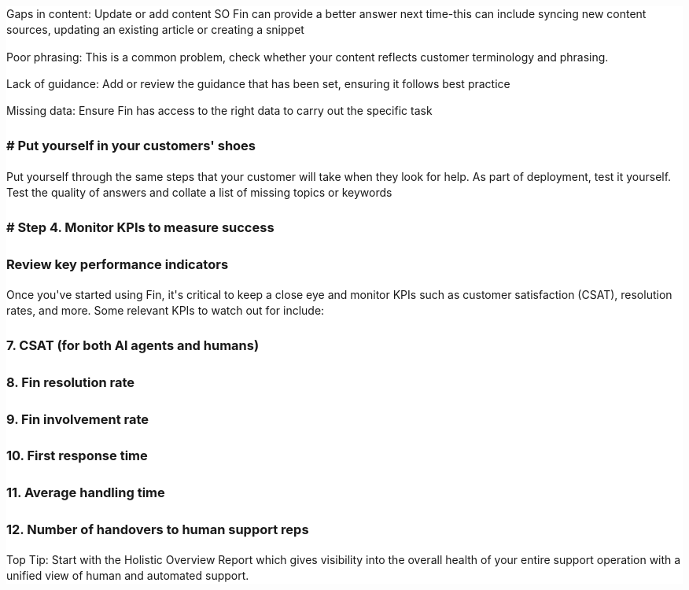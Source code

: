 Gaps in content: Update or add content SO Fin can provide a better answer next
time-this can include syncing new content sources, updating an existing article or
creating a snippet

Poor phrasing: This is a common problem, check whether your content reflects
customer terminology and phrasing.

Lack of guidance: Add or review the guidance that has been set, ensuring it follows
best practice

Missing data: Ensure Fin has access to the right data to carry out the specific task


### # Put yourself in your customers' shoes


Put yourself through the same steps that your customer will take when they look for help.
As part of deployment, test it yourself. Test the quality of answers and collate a list of
missing topics or keywords


### # Step 4. Monitor KPIs to measure success



### Review key performance indicators


Once you've started using Fin, it's critical to keep a close eye and monitor KPIs such as
customer satisfaction (CSAT), resolution rates, and more. Some relevant KPIs to watch out
for include:


### 7. CSAT (for both Al agents and humans)



### 8. Fin resolution rate



### 9. Fin involvement rate



### 10. First response time



### 11. Average handling time



### 12. Number of handovers to human support reps


Top Tip: Start with the Holistic Overview Report which gives visibility into the overall health of your entire support
operation with a unified view of human and automated support.
